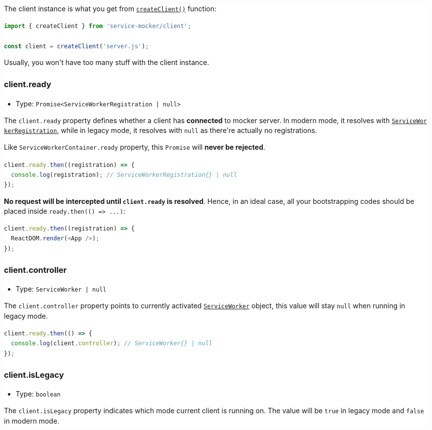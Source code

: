 The client instance is what you get from <a href="#createclient" jump-to-id="createclient">`createClient()`</a> function:

```js
import { createClient } from 'service-mocker/client';

const client = createClient('server.js');
```

Usually, you won't have too many stuff with the client instance.

### client.ready

- Type: `Promise<ServiceWorkerRegistration | null>`

The `client.ready` property defines whether a client has **connected** to mocker server. In modern mode, it resolves with [`ServiceWorkerRegistration`](https://developer.mozilla.org/en-US/docs/Web/API/ServiceWorkerRegistration), while in legacy mode, it resolves with `null` as there're actually no registrations.

Like `ServiceWorkerContainer.ready` property, this `Promise` will **never be rejected**.

```js
client.ready.then((registration) => {
  console.log(registration); // ServiceWorkerRegistration{} | null
});
```

**No request will be intercepted until `client.ready` is resolved**. Hence, in an ideal case, all your bootstrapping codes should be placed inside `ready.then(() => ...)`:

```js
client.ready.then((registration) => {
  ReactDOM.render(<App />);
});
```

### client.controller

- Type: `ServiceWorker | null`

The `client.controller` property points to currently activated [`ServiceWorker`](https://developer.mozilla.org/en-US/docs/Web/API/ServiceWorker) object, this value will stay `null` when running in legacy mode.

```js
client.ready.then(() => {
  console.log(client.controller); // ServiceWorker{} | null
});
```

### client.isLegacy

- Type: `boolean`

The `client.isLegacy` property indicates which mode current client is running on. The value will be `true` in legacy mode and `false` in modern mode.
